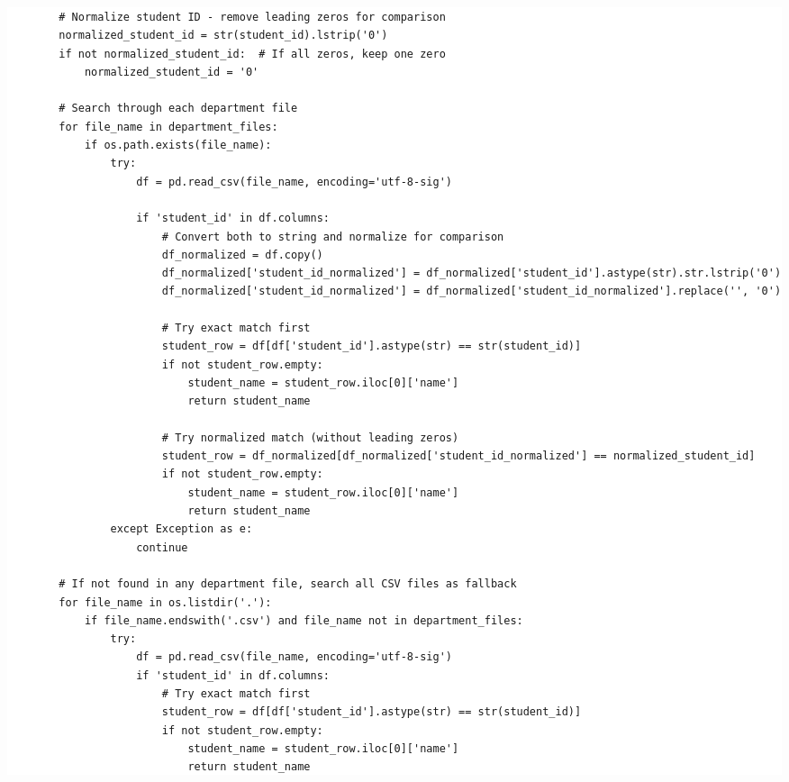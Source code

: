             # Normalize student ID - remove leading zeros for comparison
            normalized_student_id = str(student_id).lstrip('0')
            if not normalized_student_id:  # If all zeros, keep one zero
                normalized_student_id = '0'
            
            # Search through each department file
            for file_name in department_files:
                if os.path.exists(file_name):
                    try:
                        df = pd.read_csv(file_name, encoding='utf-8-sig')
                        
                        if 'student_id' in df.columns:
                            # Convert both to string and normalize for comparison
                            df_normalized = df.copy()
                            df_normalized['student_id_normalized'] = df_normalized['student_id'].astype(str).str.lstrip('0')
                            df_normalized['student_id_normalized'] = df_normalized['student_id_normalized'].replace('', '0')
                            
                            # Try exact match first
                            student_row = df[df['student_id'].astype(str) == str(student_id)]
                            if not student_row.empty:
                                student_name = student_row.iloc[0]['name']
                                return student_name
                            
                            # Try normalized match (without leading zeros)
                            student_row = df_normalized[df_normalized['student_id_normalized'] == normalized_student_id]
                            if not student_row.empty:
                                student_name = student_row.iloc[0]['name']
                                return student_name
                    except Exception as e:
                        continue
            
            # If not found in any department file, search all CSV files as fallback
            for file_name in os.listdir('.'):
                if file_name.endswith('.csv') and file_name not in department_files:
                    try:
                        df = pd.read_csv(file_name, encoding='utf-8-sig')
                        if 'student_id' in df.columns:
                            # Try exact match first
                            student_row = df[df['student_id'].astype(str) == str(student_id)]
                            if not student_row.empty:
                                student_name = student_row.iloc[0]['name']
                                return student_name
                            